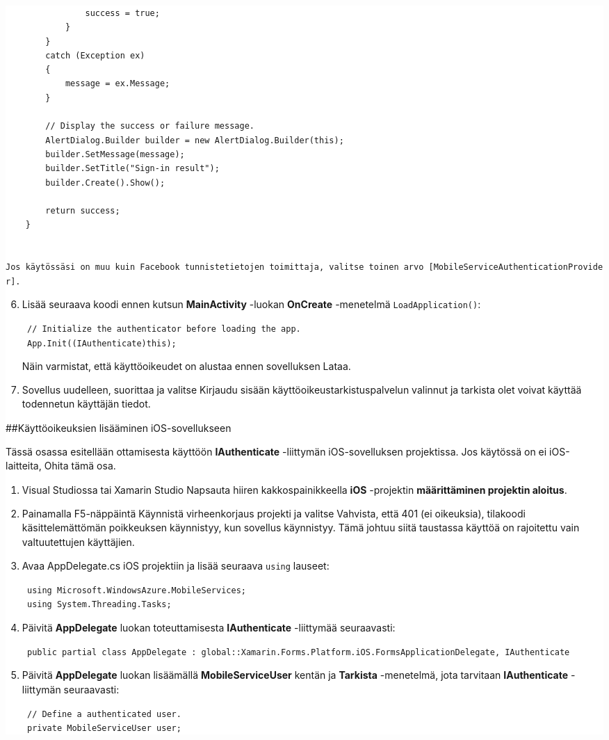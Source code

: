                     success = true;
                }
            }
            catch (Exception ex)
            {
                message = ex.Message;
            }

            // Display the success or failure message.
            AlertDialog.Builder builder = new AlertDialog.Builder(this);
            builder.SetMessage(message);
            builder.SetTitle("Sign-in result");
            builder.Create().Show();

            return success;
        }


    Jos käytössäsi on muu kuin Facebook tunnistetietojen toimittaja, valitse toinen arvo [MobileServiceAuthenticationProvider].

6. Lisää seuraava koodi ennen kutsun **MainActivity** -luokan **OnCreate** -menetelmä `LoadApplication()`:

        // Initialize the authenticator before loading the app.
        App.Init((IAuthenticate)this);

    Näin varmistat, että käyttöoikeudet on alustaa ennen sovelluksen Lataa.

7. Sovellus uudelleen, suorittaa ja valitse Kirjaudu sisään käyttöoikeustarkistuspalvelun valinnut ja tarkista olet voivat käyttää todennetun käyttäjän tiedot.

##<a name="add-authentication-to-the-ios-app"></a>Käyttöoikeuksien lisääminen iOS-sovellukseen

Tässä osassa esitellään ottamisesta käyttöön **IAuthenticate** -liittymän iOS-sovelluksen projektissa. Jos käytössä on ei iOS-laitteita, Ohita tämä osa.

1. Visual Studiossa tai Xamarin Studio Napsauta hiiren kakkospainikkeella **iOS** -projektin **määrittäminen projektin aloitus**.

2. Painamalla F5-näppäintä Käynnistä virheenkorjaus projekti ja valitse Vahvista, että 401 (ei oikeuksia), tilakoodi käsittelemättömän poikkeuksen käynnistyy, kun sovellus käynnistyy. Tämä johtuu siitä taustassa käyttöä on rajoitettu vain valtuutettujen käyttäjien.

4. Avaa AppDelegate.cs iOS projektiin ja lisää seuraava `using` lauseet:

        using Microsoft.WindowsAzure.MobileServices;
        using System.Threading.Tasks;

4. Päivitä **AppDelegate** luokan toteuttamisesta **IAuthenticate** -liittymää seuraavasti:

        public partial class AppDelegate : global::Xamarin.Forms.Platform.iOS.FormsApplicationDelegate, IAuthenticate

5. Päivitä **AppDelegate** luokan lisäämällä **MobileServiceUser** kentän ja **Tarkista** -menetelmä, jota tarvitaan **IAuthenticate** -liittymän seuraavasti:

        // Define a authenticated user.
        private MobileServiceUser user;


[apns object]: http://go.microsoft.com/fwlink/p/?LinkId=272333
[LoginAsync]: https://msdn.microsoft.com/library/azure/dn268341(v=azure.10).aspx
[MobileServiceClient]: https://msdn.microsoft.com/library/azure/JJ553674(v=azure.10).aspx
[MobileServiceAuthenticationProvider]: https://msdn.microsoft.com/library/azure/jj730936(v=azure.10).aspx